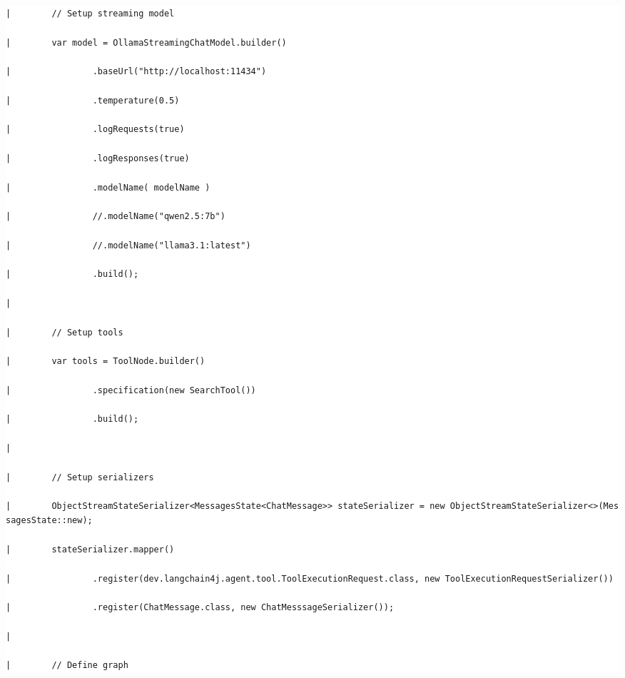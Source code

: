     |        // Setup streaming model

    |        var model = OllamaStreamingChatModel.builder()

    |                .baseUrl("http://localhost:11434")

    |                .temperature(0.5)

    |                .logRequests(true)

    |                .logResponses(true)

    |                .modelName( modelName )

    |                //.modelName("qwen2.5:7b")

    |                //.modelName("llama3.1:latest")

    |                .build();

    |    

    |        // Setup tools

    |        var tools = ToolNode.builder()

    |                .specification(new SearchTool())

    |                .build();

    |    

    |        // Setup serializers

    |        ObjectStreamStateSerializer<MessagesState<ChatMessage>> stateSerializer = new ObjectStreamStateSerializer<>(MessagesState::new);

    |        stateSerializer.mapper()

    |                .register(dev.langchain4j.agent.tool.ToolExecutionRequest.class, new ToolExecutionRequestSerializer())

    |                .register(ChatMessage.class, new ChatMesssageSerializer());

    |    

    |        // Define graph
